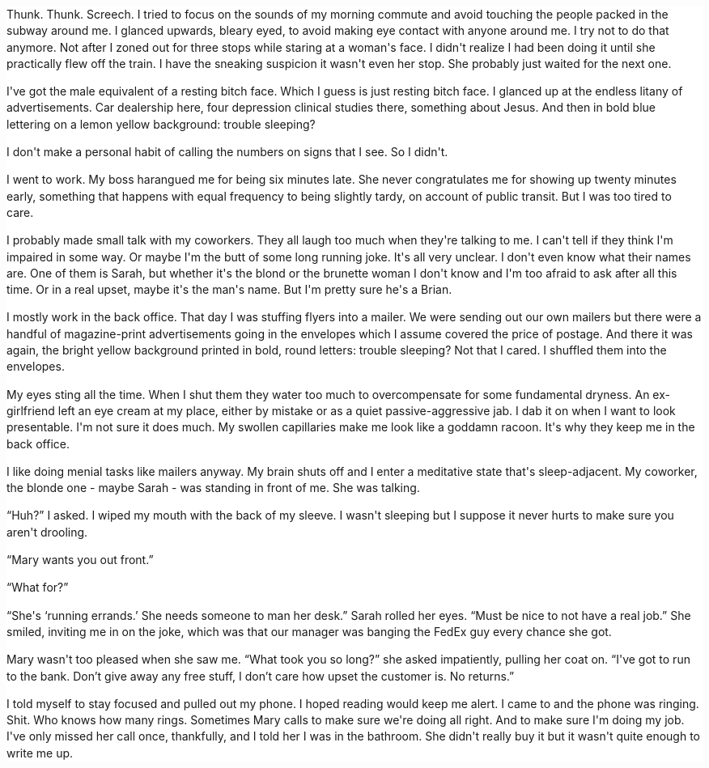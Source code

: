 Thunk. Thunk. Screech. I tried to focus on the sounds of my morning commute and avoid touching the people packed in the subway around me. I glanced upwards, bleary eyed, to avoid making eye contact with anyone around me. I try not to do that anymore. Not after I zoned out for three stops while staring at a woman's face. I didn't realize I had been doing it until she practically flew off the train. I have the sneaking suspicion it wasn't even her stop. She probably just waited for the next one.

I've got the male equivalent of a resting bitch face. Which I guess is just resting bitch face. I glanced up at the endless litany of advertisements. Car dealership here, four depression clinical studies there, something about Jesus. And then in bold blue lettering on a lemon yellow background: trouble sleeping?

I don't make a personal habit of calling the numbers on signs that I see. So I didn't. 

I went to work. My boss harangued me for being six minutes late. She never congratulates me for showing up twenty minutes early, something that happens with equal frequency to being slightly tardy, on account of public transit. But I was too tired to care. 

I probably made small talk with my coworkers. They all laugh too much when they're talking to me. I can't tell if they think I'm impaired in some way. Or maybe I'm the butt of some long running joke. It's all very unclear. I don't even know what their names are. One of them is Sarah, but whether it's the blond or the brunette woman I don't know and I'm too afraid to ask after all this time. Or in a real upset, maybe it's the man's name. But I'm pretty sure he's a Brian.

I mostly work in the back office. That day I was stuffing flyers into a mailer. We were sending out our own mailers but there were a handful of magazine-print advertisements going in the envelopes which I assume covered the price of postage. And there it was again, the bright yellow background printed in bold, round letters: trouble sleeping? Not that I cared. I shuffled them into the envelopes.

My eyes sting all the time. When I shut them they water too much to overcompensate for some fundamental dryness. An ex-girlfriend left an eye cream at my place, either by mistake or as a quiet passive-aggressive jab. I dab it on when I want to look presentable. I'm not sure it does much. My swollen capillaries make me look like a goddamn racoon. It's why they keep me in the back office. 

I like doing menial tasks like mailers anyway. My brain shuts off and I enter a meditative state that's sleep-adjacent. My coworker, the blonde one - maybe Sarah - was standing in front of me. She was talking.

“Huh?” I asked. I wiped my mouth with the back of my sleeve. I wasn't sleeping but I suppose it never hurts to make sure you aren't drooling. 

“Mary wants you out front.”

“What for?”

“She's ‘running errands.’ She needs someone to man her desk.” Sarah rolled her eyes. “Must be nice to not have a real job.” She smiled, inviting me in on the joke, which was that our manager was banging the FedEx guy every chance she got.

Mary wasn't too pleased when she saw me. “What took you so long?” she asked impatiently, pulling her coat on. “I've got to run to the bank. Don’t give away any free stuff, I don’t care how upset the customer is. No returns.”

I told myself to stay focused and pulled out my phone. I hoped reading would keep me alert. I came to and the phone was ringing. Shit. Who knows how many rings. Sometimes Mary calls to make sure we're doing all right. And to make sure I'm doing my job. I've only missed her call once, thankfully, and I told her I was in the bathroom. She didn't really buy it but it wasn't quite enough to write me up.
